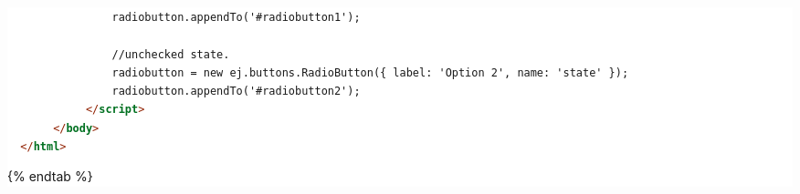 ```html
                radiobutton.appendTo('#radiobutton1');

                //unchecked state.
                radiobutton = new ej.buttons.RadioButton({ label: 'Option 2', name: 'state' });
                radiobutton.appendTo('#radiobutton2');
            </script>
       </body>
  </html>

```

{% endtab %}
